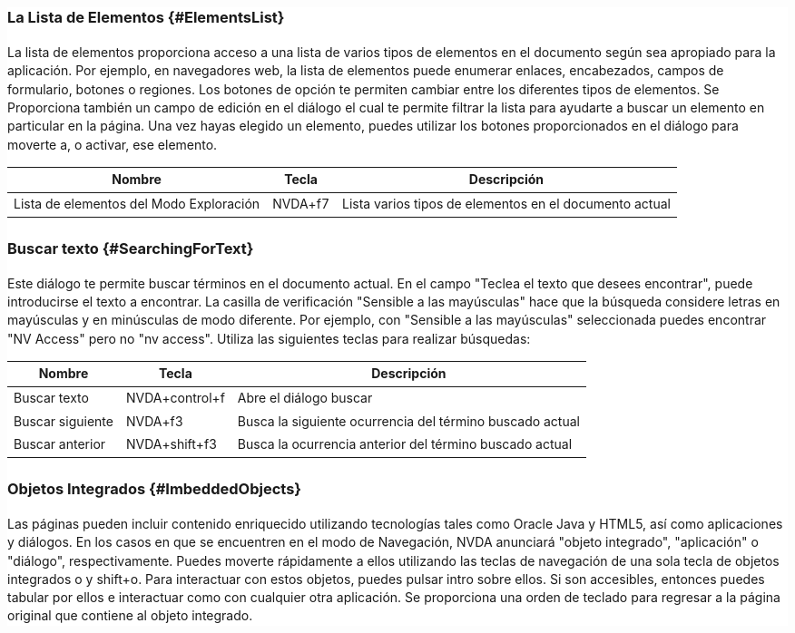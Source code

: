 ### La Lista de Elementos {#ElementsList}

La lista de elementos proporciona acceso a una lista de varios tipos de elementos en el documento según sea apropiado para la aplicación.
Por ejemplo, en navegadores web, la lista de elementos puede enumerar enlaces, encabezados, campos de formulario, botones o regiones.
Los botones de opción te permiten cambiar entre los diferentes tipos de elementos.
Se Proporciona también un campo de edición en el diálogo el cual te permite filtrar la lista para ayudarte a buscar un elemento en particular en la página. 
Una vez hayas elegido un elemento, puedes utilizar los botones proporcionados en el diálogo para moverte a, o activar, ese elemento.


| Nombre |Tecla |Descripción|
|---|---|---|
|Lista de elementos del Modo Exploración |NVDA+f7 |Lista  varios tipos de elementos en el documento actual|



### Buscar texto {#SearchingForText}

Este diálogo te permite buscar términos en el documento actual.
En el campo "Teclea el texto que desees encontrar", puede introducirse el texto a encontrar.
La casilla de verificación "Sensible a las mayúsculas" hace que la búsqueda considere letras en mayúsculas y en minúsculas de modo diferente.
Por ejemplo, con "Sensible a las mayúsculas" seleccionada puedes encontrar "NV Access" pero no "nv access".
Utiliza las siguientes teclas para realizar  búsquedas:


| Nombre |Tecla |Descripción|
|---|---|---|
|Buscar texto |NVDA+control+f |Abre el diálogo buscar|
|Buscar siguiente |NVDA+f3 |Busca la siguiente ocurrencia del término buscado actual||
|Buscar anterior |NVDA+shift+f3 |Busca la ocurrencia anterior del término buscado actual|



### Objetos Integrados {#ImbeddedObjects}

Las páginas pueden incluir contenido enriquecido utilizando tecnologías tales como Oracle Java y HTML5, así como aplicaciones y diálogos. 
En los casos en que se encuentren en el modo de Navegación, NVDA anunciará "objeto integrado", "aplicación" o "diálogo", respectivamente.
Puedes moverte rápidamente a ellos utilizando las teclas de navegación de una sola tecla de objetos integrados o y shift+o.
Para interactuar con estos objetos, puedes pulsar intro sobre ellos.
Si son accesibles, entonces puedes tabular por ellos e interactuar como con cualquier otra aplicación. 
Se proporciona una orden de teclado para regresar a la página original que contiene al objeto integrado.

